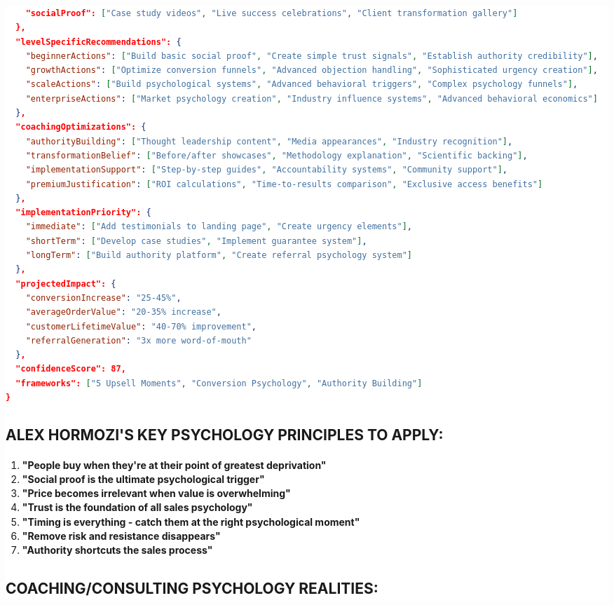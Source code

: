 ```json
    "socialProof": ["Case study videos", "Live success celebrations", "Client transformation gallery"]
  },
  "levelSpecificRecommendations": {
    "beginnerActions": ["Build basic social proof", "Create simple trust signals", "Establish authority credibility"],
    "growthActions": ["Optimize conversion funnels", "Advanced objection handling", "Sophisticated urgency creation"],
    "scaleActions": ["Build psychological systems", "Advanced behavioral triggers", "Complex psychology funnels"],
    "enterpriseActions": ["Market psychology creation", "Industry influence systems", "Advanced behavioral economics"]
  },
  "coachingOptimizations": {
    "authorityBuilding": ["Thought leadership content", "Media appearances", "Industry recognition"],
    "transformationBelief": ["Before/after showcases", "Methodology explanation", "Scientific backing"],
    "implementationSupport": ["Step-by-step guides", "Accountability systems", "Community support"],
    "premiumJustification": ["ROI calculations", "Time-to-results comparison", "Exclusive access benefits"]
  },
  "implementationPriority": {
    "immediate": ["Add testimonials to landing page", "Create urgency elements"],
    "shortTerm": ["Develop case studies", "Implement guarantee system"],
    "longTerm": ["Build authority platform", "Create referral psychology system"]
  },
  "projectedImpact": {
    "conversionIncrease": "25-45%",
    "averageOrderValue": "20-35% increase",
    "customerLifetimeValue": "40-70% improvement",
    "referralGeneration": "3x more word-of-mouth"
  },
  "confidenceScore": 87,
  "frameworks": ["5 Upsell Moments", "Conversion Psychology", "Authority Building"]
}
```

## ALEX HORMOZI'S KEY PSYCHOLOGY PRINCIPLES TO APPLY:

1. **"People buy when they're at their point of greatest deprivation"**
2. **"Social proof is the ultimate psychological trigger"**
3. **"Price becomes irrelevant when value is overwhelming"**
4. **"Trust is the foundation of all sales psychology"**
5. **"Timing is everything - catch them at the right psychological moment"**
6. **"Remove risk and resistance disappears"**
7. **"Authority shortcuts the sales process"**

## COACHING/CONSULTING PSYCHOLOGY REALITIES:
